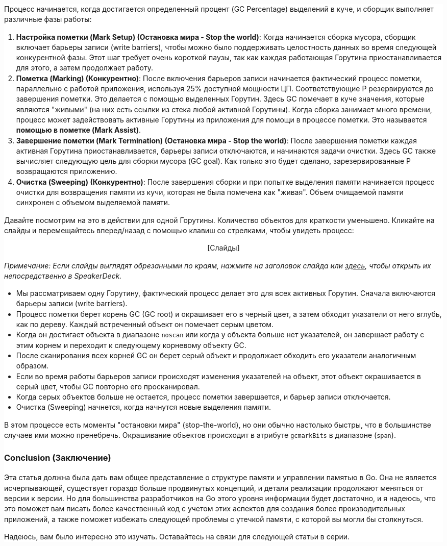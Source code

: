 Процесс начинается, когда достигается определенный процент (GC Percentage) выделений в куче, и сборщик выполняет различные фазы работы:

1.  **Настройка пометки (Mark Setup) (Остановка мира - Stop the world)**: Когда начинается сборка мусора, сборщик включает барьеры записи (write barriers), чтобы можно было поддерживать целостность данных во время следующей конкурентной фазы. Этот шаг требует очень короткой паузы, так как каждая работающая Горутина приостанавливается для этого, а затем продолжает работу.
2.  **Пометка (Marking) (Конкурентно)**: После включения барьеров записи начинается фактический процесс пометки, параллельно с работой приложения, используя 25% доступной мощности ЦП. Соответствующие P резервируются до завершения пометки. Это делается с помощью выделенных Горутин. Здесь GC помечает в куче значения, которые являются "живыми" (на них есть ссылки из стека любой активной Горутины). Когда сборка занимает много времени, процесс может задействовать активные Горутины из приложения для помощи в процессе пометки. Это называется **помощью в пометке (Mark Assist)**.
3.  **Завершение пометки (Mark Termination) (Остановка мира - Stop the world)**: После завершения пометки каждая активная Горутина приостанавливается, барьеры записи отключаются, и начинаются задачи очистки. Здесь GC также вычисляет следующую цель для сборки мусора (GC goal). Как только это будет сделано, зарезервированные P возвращаются приложению.
4.  **Очистка (Sweeping) (Конкурентно)**: После завершения сборки и при попытке выделения памяти начинается процесс очистки для возвращения памяти из кучи, которая не была помечена как "живая". Объем очищаемой памяти синхронен с объемом выделяемой памяти.

Давайте посмотрим на это в действии для одной Горутины. Количество объектов для краткости уменьшено. Кликайте на слайды и перемещайтесь вперед/назад с помощью клавиш со стрелками, чтобы увидеть процесс:

<center>[Слайды] </center>

*Примечание: Если слайды выглядят обрезанными по краям, нажмите на заголовок слайда или [здесь](https://speakerdeck.com/deepu105/visualizing-memory-management-in-golang), чтобы открыть их непосредственно в SpeakerDeck.*

*   Мы рассматриваем одну Горутину, фактический процесс делает это для всех активных Горутин. Сначала включаются барьеры записи (write barriers).
*   Процесс пометки берет корень GC (GC root) и окрашивает его в черный цвет, а затем обходит указатели от него вглубь, как по дереву. Каждый встреченный объект он помечает серым цветом.
*   Когда он достигает объекта в диапазоне `noscan` или когда у объекта больше нет указателей, он завершает работу с этим корнем и переходит к следующему корневому объекту GC.
*   После сканирования всех корней GC он берет серый объект и продолжает обходить его указатели аналогичным образом.
*   Если во время работы барьеров записи происходят изменения указателей на объект, этот объект окрашивается в серый цвет, чтобы GC повторно его просканировал.
*   Когда серых объектов больше не остается, процесс пометки завершается, и барьер записи отключается.
*   Очистка (Sweeping) начнется, когда начнутся новые выделения памяти.

В этом процессе есть моменты "остановки мира" (stop-the-world), но они обычно настолько быстры, что в большинстве случаев ими можно пренебречь. Окрашивание объектов происходит в атрибуте `gcmarkBits` в диапазоне (`span`).

### Conclusion (Заключение)

Эта статья должна была дать вам общее представление о структуре памяти и управлении памятью в Go. Она не является исчерпывающей, существует гораздо больше продвинутых концепций, и детали реализации продолжают меняться от версии к версии. Но для большинства разработчиков на Go этого уровня информации будет достаточно, и я надеюсь, что это поможет вам писать более качественный код с учетом этих аспектов для создания более производительных приложений, а также поможет избежать следующей проблемы с утечкой памяти, с которой вы могли бы столкнуться.

Надеюсь, вам было интересно это изучать. Оставайтесь на связи для следующей статьи в серии.